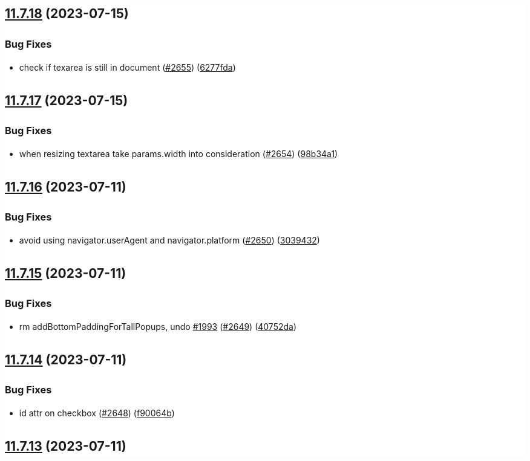 ## [11.7.18](https://github.com/softinvest/softalert2/compare/v11.7.17...v11.7.18) (2023-07-15)


### Bug Fixes

* check if texarea is still in document ([#2655](https://github.com/softinvest/softalert2/issues/2655)) ([6277fda](https://github.com/softinvest/softalert2/commit/6277fda672df3d14077d8d80fcb9c4630cb8e858))

## [11.7.17](https://github.com/softinvest/softalert2/compare/v11.7.16...v11.7.17) (2023-07-15)


### Bug Fixes

* when resizing textarea take params.width into consideration ([#2654](https://github.com/softinvest/softalert2/issues/2654)) ([98b34a1](https://github.com/softinvest/softalert2/commit/98b34a1b76c9c4031d9d14a0d2938bfc40968d17))

## [11.7.16](https://github.com/softinvest/softalert2/compare/v11.7.15...v11.7.16) (2023-07-11)


### Bug Fixes

* avoid using navigator.userAgent and navigator.platform ([#2650](https://github.com/softinvest/softalert2/issues/2650)) ([3039432](https://github.com/softinvest/softalert2/commit/3039432e9e44b68ca523c04aeb8286ec0b5d0d61))

## [11.7.15](https://github.com/softinvest/softalert2/compare/v11.7.14...v11.7.15) (2023-07-11)


### Bug Fixes

* rm addBottomPaddingForTallPopups, undo [#1993](https://github.com/softinvest/softalert2/issues/1993) ([#2649](https://github.com/softinvest/softalert2/issues/2649)) ([40752da](https://github.com/softinvest/softalert2/commit/40752da1924a88eb1eca0591b68d413fff45217b))

## [11.7.14](https://github.com/softinvest/softalert2/compare/v11.7.13...v11.7.14) (2023-07-11)


### Bug Fixes

* id attr on checkbox ([#2648](https://github.com/softinvest/softalert2/issues/2648)) ([f90064b](https://github.com/softinvest/softalert2/commit/f90064bebb5d6867559848a1a90969899d8e84a8))

## [11.7.13](https://github.com/softinvest/softalert2/compare/v11.7.12...v11.7.13) (2023-07-11)
